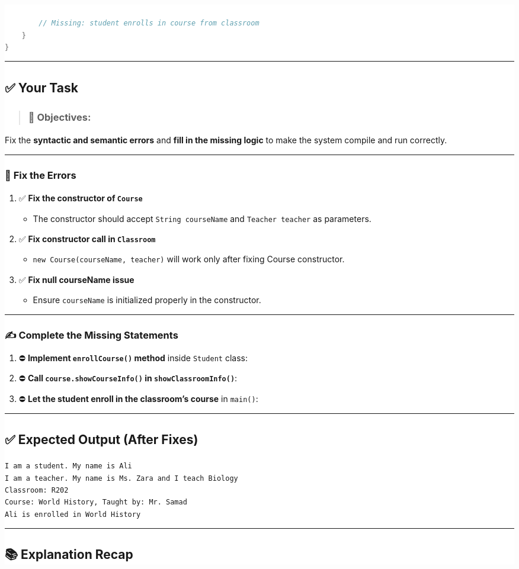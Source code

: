 ```java

        // Missing: student enrolls in course from classroom
    }
}
```

---

## ✅ **Your Task**

> ### 🎯 Objectives:

Fix the **syntactic and semantic errors** and **fill in the missing logic** to make the system compile and run correctly.

---

### 🧩 **Fix the Errors**

1. ✅ **Fix the constructor of `Course`**

   * The constructor should accept `String courseName` and `Teacher teacher` as parameters.

2. ✅ **Fix constructor call in `Classroom`**

   * `new Course(courseName, teacher)` will work only after fixing Course constructor.

3. ✅ **Fix null courseName issue**

   * Ensure `courseName` is initialized properly in the constructor.

---

### ✍️ **Complete the Missing Statements**

1. ⛔ **Implement `enrollCourse()` method** inside `Student` class:

2. ⛔ **Call `course.showCourseInfo()` in `showClassroomInfo()`**:

3. ⛔ **Let the student enroll in the classroom’s course** in `main()`:

---

## ✅ **Expected Output (After Fixes)**

```
I am a student. My name is Ali
I am a teacher. My name is Ms. Zara and I teach Biology
Classroom: R202
Course: World History, Taught by: Mr. Samad
Ali is enrolled in World History
```

---

## 📚 **Explanation Recap**
